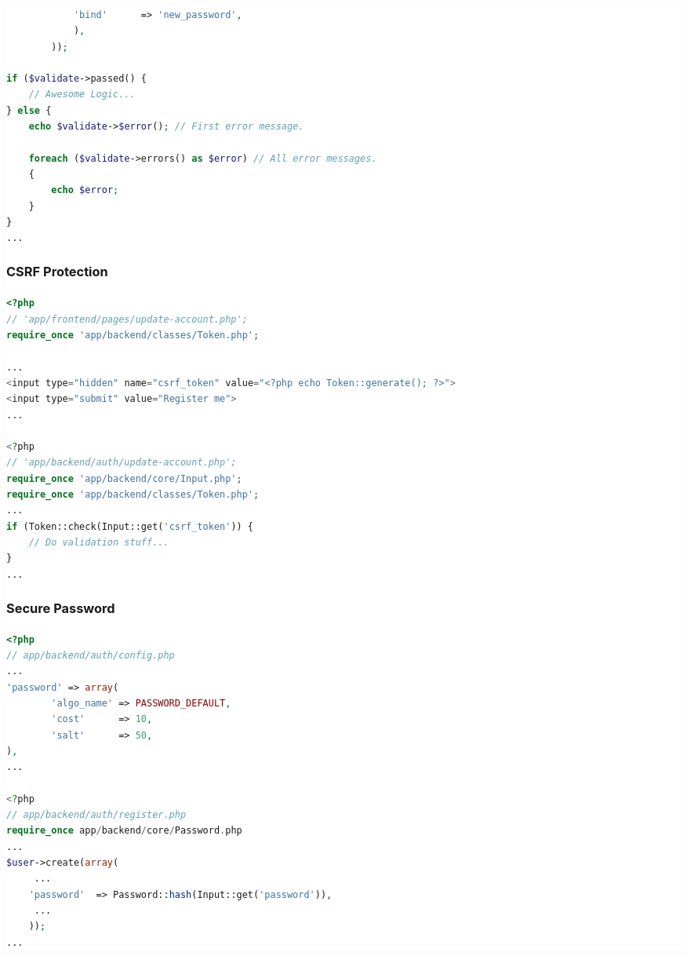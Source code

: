 ```php
            'bind'      => 'new_password',
            ),
        ));

if ($validate->passed() {
    // Awesome Logic...
} else {
    echo $validate->$error(); // First error message.

    foreach ($validate->errors() as $error) // All error messages.
    {
        echo $error;
    }
}
...
```

### CSRF Protection

```php
<?php
// 'app/frontend/pages/update-account.php';
require_once 'app/backend/classes/Token.php';

...
<input type="hidden" name="csrf_token" value="<?php echo Token::generate(); ?>">
<input type="submit" value="Register me">
...

<?php
// 'app/backend/auth/update-account.php';
require_once 'app/backend/core/Input.php';
require_once 'app/backend/classes/Token.php';
...
if (Token::check(Input::get('csrf_token')) {
    // Do validation stuff...
}
...
```

### Secure Password

```php
<?php
// app/backend/auth/config.php
...
'password' => array(
        'algo_name' => PASSWORD_DEFAULT,
        'cost'      => 10,
        'salt'      => 50,
),
...

<?php
// app/backend/auth/register.php
require_once app/backend/core/Password.php
...
$user->create(array(
     ...
    'password'  => Password::hash(Input::get('password')),
     ...
    ));
...

```
